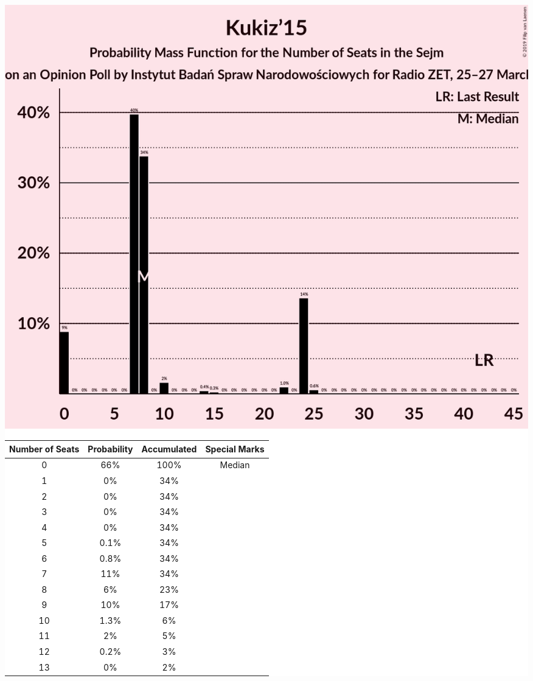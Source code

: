 ![Graph with seats probability mass function not yet produced](2019-03-27-InstytutBadańSprawNarodowościowych-seats-pmf-kukiz’15.png "Seats Probability Mass Function")

| Number of Seats | Probability | Accumulated | Special Marks |
|:---------------:|:-----------:|:-----------:|:-------------:|
| 0 | 66% | 100% | Median |
| 1 | 0% | 34% |  |
| 2 | 0% | 34% |  |
| 3 | 0% | 34% |  |
| 4 | 0% | 34% |  |
| 5 | 0.1% | 34% |  |
| 6 | 0.8% | 34% |  |
| 7 | 11% | 34% |  |
| 8 | 6% | 23% |  |
| 9 | 10% | 17% |  |
| 10 | 1.3% | 6% |  |
| 11 | 2% | 5% |  |
| 12 | 0.2% | 3% |  |
| 13 | 0% | 2% |  |